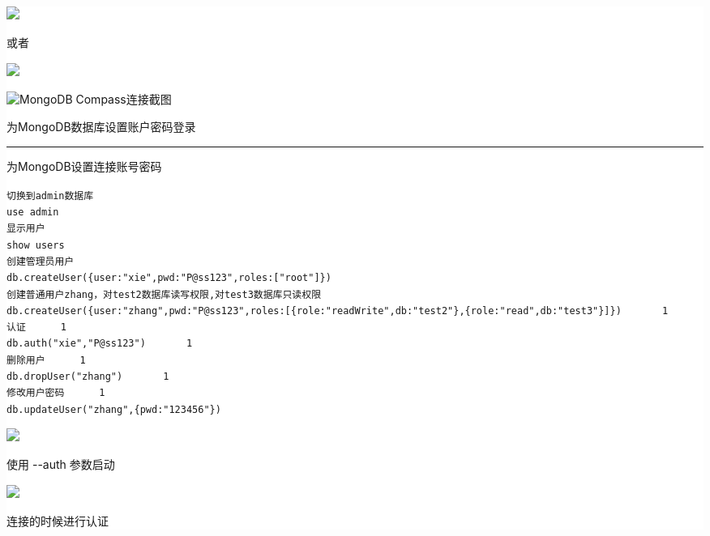 


![](https://img-blog.csdnimg.cn/20201119173412964.png?x-oss-process=image/watermark,type_ZmFuZ3poZW5naGVpdGk,shadow_10,text_aHR0cHM6Ly9ibG9nLmNzZG4ubmV0L3FxXzM2MTE5MTky,size_16,color_FFFFFF,t_70)



或者



![](https://img-blog.csdnimg.cn/20201118223700616.png?x-oss-process=image/watermark,type_ZmFuZ3poZW5naGVpdGk,shadow_10,text_aHR0cHM6Ly9ibG9nLmNzZG4ubmV0L3FxXzM2MTE5MTky,size_16,color_FFFFFF,t_70)



![MongoDB Compass连接截图](https://img-blog.csdnimg.cn/20201029162107495.png?x-oss-process=image/watermark,type_ZmFuZ3poZW5naGVpdGk,shadow_10,text_aHR0cHM6Ly9ibG9nLmNzZG4ubmV0L3FxXzM2MTE5MTky,size_16,color_FFFFFF,t_70)



为MongoDB数据库设置账户密码登录

-------------------



为MongoDB设置连接账号密码



```
切换到admin数据库      
use admin      
显示用户      
show users      
创建管理员用户      
db.createUser({user:"xie",pwd:"P@ss123",roles:["root"]})       
创建普通用户zhang，对test2数据库读写权限,对test3数据库只读权限      
db.createUser({user:"zhang",pwd:"P@ss123",roles:[{role:"readWrite",db:"test2"},{role:"read",db:"test3"}]})       1
认证      1
db.auth("xie","P@ss123")       1
删除用户      1
db.dropUser("zhang")       1
修改用户密码      1
db.updateUser("zhang",{pwd:"123456"})
```




![](https://img-blog.csdnimg.cn/20201118224307487.png?x-oss-process=image/watermark,type_ZmFuZ3poZW5naGVpdGk,shadow_10,text_aHR0cHM6Ly9ibG9nLmNzZG4ubmV0L3FxXzM2MTE5MTky,size_16,color_FFFFFF,t_70)



使用 --auth 参数启动



![](https://img-blog.csdnimg.cn/20201118230332379.png?x-oss-process=image/watermark,type_ZmFuZ3poZW5naGVpdGk,shadow_10,text_aHR0cHM6Ly9ibG9nLmNzZG4ubmV0L3FxXzM2MTE5MTky,size_16,color_FFFFFF,t_70)



连接的时候进行认证
